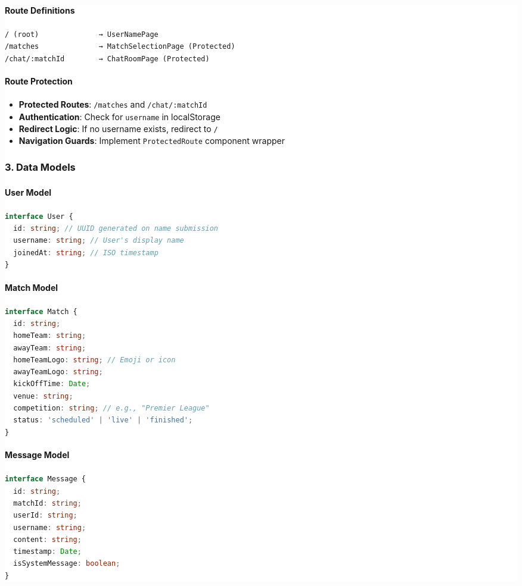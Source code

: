 #### Route Definitions

```
/ (root)              → UserNamePage
/matches              → MatchSelectionPage (Protected)
/chat/:matchId        → ChatRoomPage (Protected)
```

#### Route Protection

- **Protected Routes**: `/matches` and `/chat/:matchId`
- **Authentication**: Check for `username` in localStorage
- **Redirect Logic**: If no username exists, redirect to `/`
- **Navigation Guards**: Implement `ProtectedRoute` component wrapper

### 3. Data Models

#### User Model

```typescript
interface User {
  id: string; // UUID generated on name submission
  username: string; // User's display name
  joinedAt: string; // ISO timestamp
}
```

#### Match Model

```typescript
interface Match {
  id: string;
  homeTeam: string;
  awayTeam: string;
  homeTeamLogo: string; // Emoji or icon
  awayTeamLogo: string;
  kickOffTime: Date;
  venue: string;
  competition: string; // e.g., "Premier League"
  status: 'scheduled' | 'live' | 'finished';
}
```

#### Message Model

```typescript
interface Message {
  id: string;
  matchId: string;
  userId: string;
  username: string;
  content: string;
  timestamp: Date;
  isSystemMessage: boolean;
}
```
